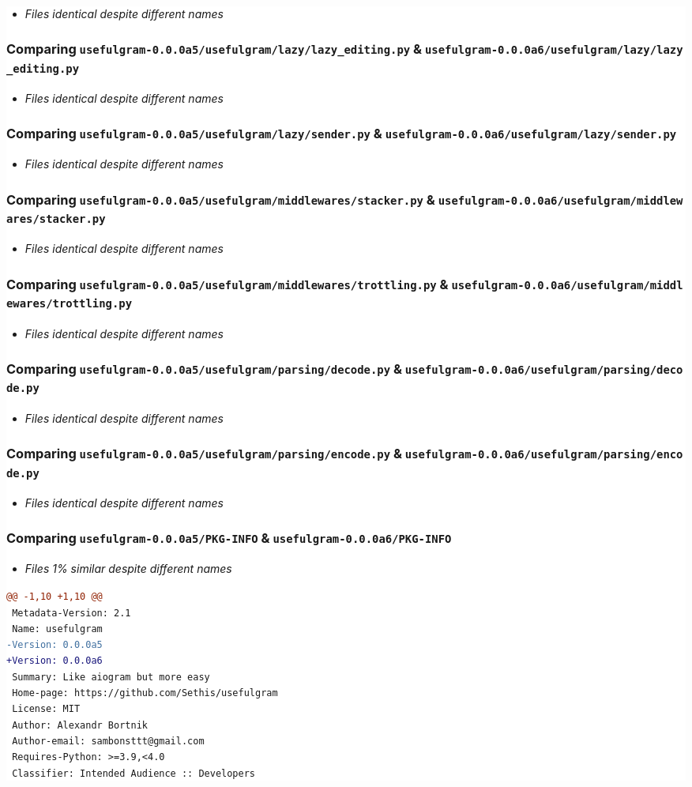  * *Files identical despite different names*

### Comparing `usefulgram-0.0.0a5/usefulgram/lazy/lazy_editing.py` & `usefulgram-0.0.0a6/usefulgram/lazy/lazy_editing.py`

 * *Files identical despite different names*

### Comparing `usefulgram-0.0.0a5/usefulgram/lazy/sender.py` & `usefulgram-0.0.0a6/usefulgram/lazy/sender.py`

 * *Files identical despite different names*

### Comparing `usefulgram-0.0.0a5/usefulgram/middlewares/stacker.py` & `usefulgram-0.0.0a6/usefulgram/middlewares/stacker.py`

 * *Files identical despite different names*

### Comparing `usefulgram-0.0.0a5/usefulgram/middlewares/trottling.py` & `usefulgram-0.0.0a6/usefulgram/middlewares/trottling.py`

 * *Files identical despite different names*

### Comparing `usefulgram-0.0.0a5/usefulgram/parsing/decode.py` & `usefulgram-0.0.0a6/usefulgram/parsing/decode.py`

 * *Files identical despite different names*

### Comparing `usefulgram-0.0.0a5/usefulgram/parsing/encode.py` & `usefulgram-0.0.0a6/usefulgram/parsing/encode.py`

 * *Files identical despite different names*

### Comparing `usefulgram-0.0.0a5/PKG-INFO` & `usefulgram-0.0.0a6/PKG-INFO`

 * *Files 1% similar despite different names*

```diff
@@ -1,10 +1,10 @@
 Metadata-Version: 2.1
 Name: usefulgram
-Version: 0.0.0a5
+Version: 0.0.0a6
 Summary: Like aiogram but more easy
 Home-page: https://github.com/Sethis/usefulgram
 License: MIT
 Author: Alexandr Bortnik
 Author-email: sambonsttt@gmail.com
 Requires-Python: >=3.9,<4.0
 Classifier: Intended Audience :: Developers
```

